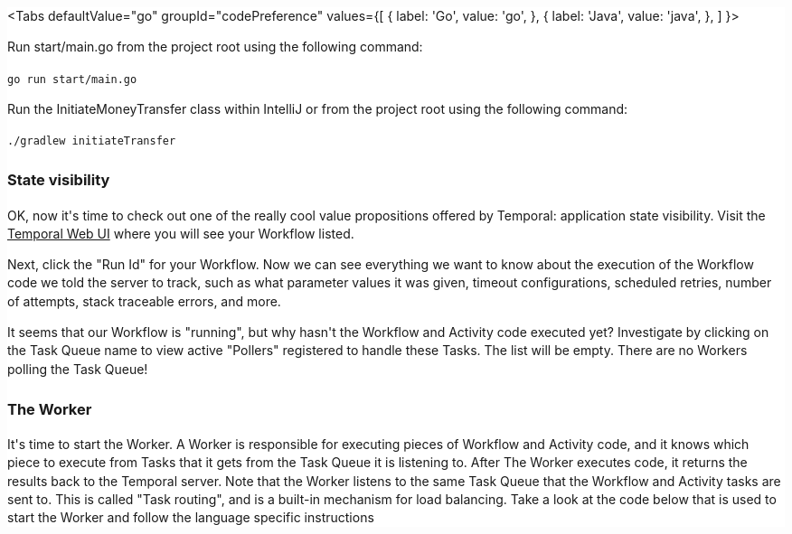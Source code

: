 <Tabs
  defaultValue="go"
  groupId="codePreference"
  values={[
    { label: 'Go', value: 'go', },
    { label: 'Java', value: 'java', },
  ]
}>
<TabItem value="go">




Run start/main.go from the project root using the following command:

```
go run start/main.go
```

</TabItem>
<TabItem value="java">




Run the InitiateMoneyTransfer class within IntelliJ or from the project root using the following command:

```
./gradlew initiateTransfer
```

</TabItem>
</Tabs>

### State visibility

OK, now it's time to check out one of the really cool value propositions offered by Temporal: application state visibility. Visit the [Temporal Web UI](localhost:8088) where you will see your Workflow listed.

Next, click the "Run Id" for your Workflow. Now we can see everything we want to know about the execution of the Workflow code we told the server to track, such as what parameter values it was given, timeout configurations, scheduled retries, number of attempts, stack traceable errors, and more.

It seems that our Workflow is "running", but why hasn't the Workflow and Activity code executed yet? Investigate by clicking on the Task Queue name to view active "Pollers" registered to handle these Tasks. The list will be empty. There are no Workers polling the Task Queue!

<ResponsivePlayer url='https://youtu.be/oUGf2D4kX3U' loop='true' playing='true'/>

### The Worker

It's time to start the Worker. A Worker is responsible for executing pieces of Workflow and Activity code, and it knows which piece to execute from Tasks that it gets from the Task Queue it is listening to. After The Worker executes code, it returns the results back to the Temporal server. Note that the Worker listens to the same Task Queue that the Workflow and Activity tasks are sent to. This is called "Task routing", and is a built-in mechanism for load balancing. Take a look at the code below that is used to start the Worker and follow the language specific instructions
